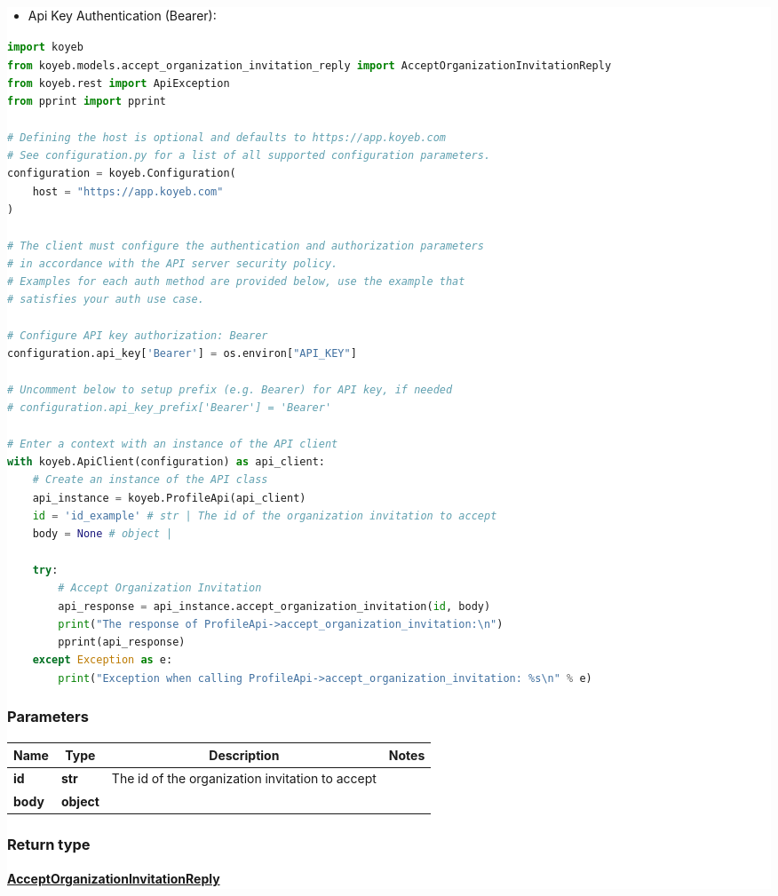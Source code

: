 * Api Key Authentication (Bearer):

```python
import koyeb
from koyeb.models.accept_organization_invitation_reply import AcceptOrganizationInvitationReply
from koyeb.rest import ApiException
from pprint import pprint

# Defining the host is optional and defaults to https://app.koyeb.com
# See configuration.py for a list of all supported configuration parameters.
configuration = koyeb.Configuration(
    host = "https://app.koyeb.com"
)

# The client must configure the authentication and authorization parameters
# in accordance with the API server security policy.
# Examples for each auth method are provided below, use the example that
# satisfies your auth use case.

# Configure API key authorization: Bearer
configuration.api_key['Bearer'] = os.environ["API_KEY"]

# Uncomment below to setup prefix (e.g. Bearer) for API key, if needed
# configuration.api_key_prefix['Bearer'] = 'Bearer'

# Enter a context with an instance of the API client
with koyeb.ApiClient(configuration) as api_client:
    # Create an instance of the API class
    api_instance = koyeb.ProfileApi(api_client)
    id = 'id_example' # str | The id of the organization invitation to accept
    body = None # object | 

    try:
        # Accept Organization Invitation
        api_response = api_instance.accept_organization_invitation(id, body)
        print("The response of ProfileApi->accept_organization_invitation:\n")
        pprint(api_response)
    except Exception as e:
        print("Exception when calling ProfileApi->accept_organization_invitation: %s\n" % e)
```



### Parameters


Name | Type | Description  | Notes
------------- | ------------- | ------------- | -------------
 **id** | **str**| The id of the organization invitation to accept | 
 **body** | **object**|  | 

### Return type

[**AcceptOrganizationInvitationReply**](AcceptOrganizationInvitationReply.md)
